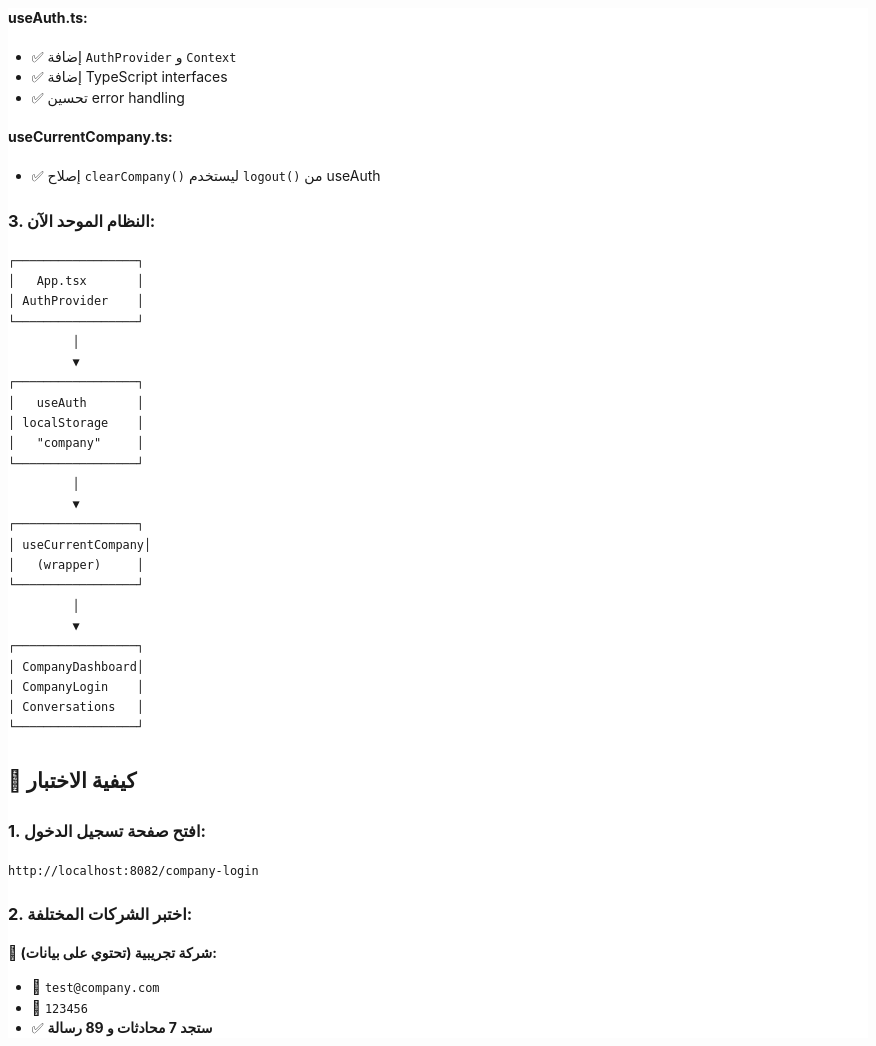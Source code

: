 #### **useAuth.ts:**
- ✅ إضافة `AuthProvider` و `Context`
- ✅ إضافة TypeScript interfaces
- ✅ تحسين error handling

#### **useCurrentCompany.ts:**
- ✅ إصلاح `clearCompany()` ليستخدم `logout()` من useAuth

### 3. **النظام الموحد الآن:**

```
┌─────────────────┐
│   App.tsx       │
│ AuthProvider    │
└─────────────────┘
         │
         ▼
┌─────────────────┐
│   useAuth       │
│ localStorage    │
│   "company"     │
└─────────────────┘
         │
         ▼
┌─────────────────┐
│ useCurrentCompany│
│   (wrapper)     │
└─────────────────┘
         │
         ▼
┌─────────────────┐
│ CompanyDashboard│
│ CompanyLogin    │
│ Conversations   │
└─────────────────┘
```

## 🧪 كيفية الاختبار

### 1. **افتح صفحة تسجيل الدخول:**
```
http://localhost:8082/company-login
```

### 2. **اختبر الشركات المختلفة:**

**🏢 شركة تجريبية (تحتوي على بيانات):**
- 📧 `test@company.com`
- 🔑 `123456`
- ✅ **ستجد 7 محادثات و 89 رسالة**
